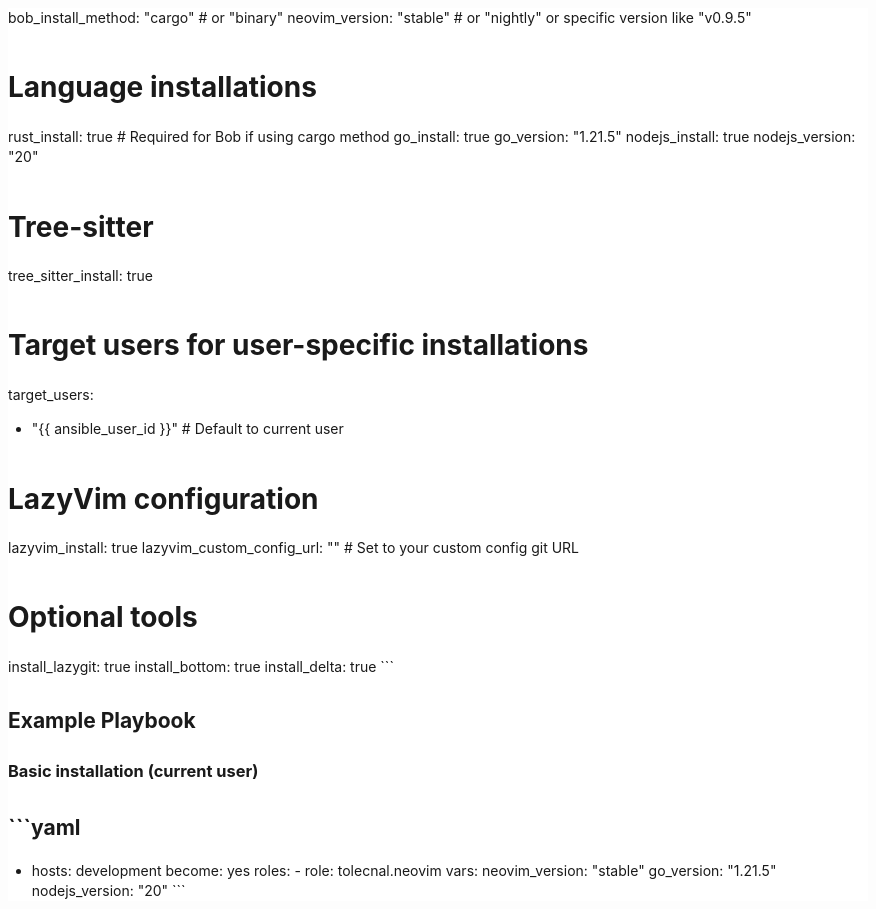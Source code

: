 bob_install_method: "cargo" # or "binary"
neovim_version: "stable" # or "nightly" or specific version like "v0.9.5"

# Language installations

rust_install: true # Required for Bob if using cargo method
go_install: true
go_version: "1.21.5"
nodejs_install: true
nodejs_version: "20"

# Tree-sitter

tree_sitter_install: true

# Target users for user-specific installations

target_users:

- "{{ ansible_user_id }}" # Default to current user

# LazyVim configuration

lazyvim_install: true
lazyvim_custom_config_url: "" # Set to your custom config git URL

# Optional tools

install_lazygit: true
install_bottom: true
install_delta: true
\`\`\`

## Example Playbook

### Basic installation (current user)

## \`\`\`yaml

- hosts: development
  become: yes
  roles: - role: tolecnal.neovim
  vars:
  neovim_version: "stable"
  go_version: "1.21.5"
  nodejs_version: "20"
  \`\`\`
